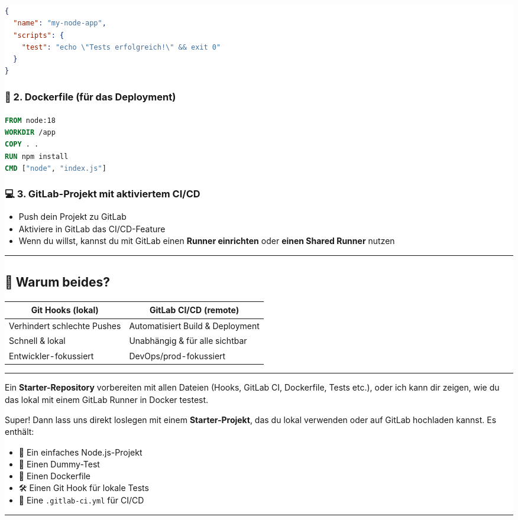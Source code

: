 ```json
{
  "name": "my-node-app",
  "scripts": {
    "test": "echo \"Tests erfolgreich!\" && exit 0"
  }
}
```

### 🐳 2. Dockerfile (für das Deployment)

```Dockerfile
FROM node:18
WORKDIR /app
COPY . .
RUN npm install
CMD ["node", "index.js"]
```

### 💻 3. GitLab-Projekt mit aktiviertem CI/CD
- Push dein Projekt zu GitLab
- Aktiviere in GitLab das CI/CD-Feature
- Wenn du willst, kannst du mit GitLab einen **Runner einrichten** oder **einen Shared Runner** nutzen

---

## 🎯 Warum beides?

| Git Hooks (lokal)         | GitLab CI/CD (remote)           |
|---------------------------|----------------------------------|
| Verhindert schlechte Pushes | Automatisiert Build & Deployment |
| Schnell & lokal            | Unabhängig & für alle sichtbar  |
| Entwickler-fokussiert      | DevOps/prod-fokussiert          |

---





 Ein **Starter-Repository** vorbereiten mit allen Dateien (Hooks, GitLab CI, Dockerfile, Tests etc.), oder ich kann dir zeigen, wie du das lokal mit einem GitLab Runner in Docker testest.  


Super! Dann lass uns direkt loslegen mit einem **Starter-Projekt**, das du lokal verwenden oder auf GitLab hochladen kannst. Es enthält:

- 📁 Ein einfaches Node.js-Projekt  
- 🧪 Einen Dummy-Test  
- 🐳 Einen Dockerfile  
- 🛠️ Einen Git Hook für lokale Tests  
- 🚀 Eine `.gitlab-ci.yml` für CI/CD

---